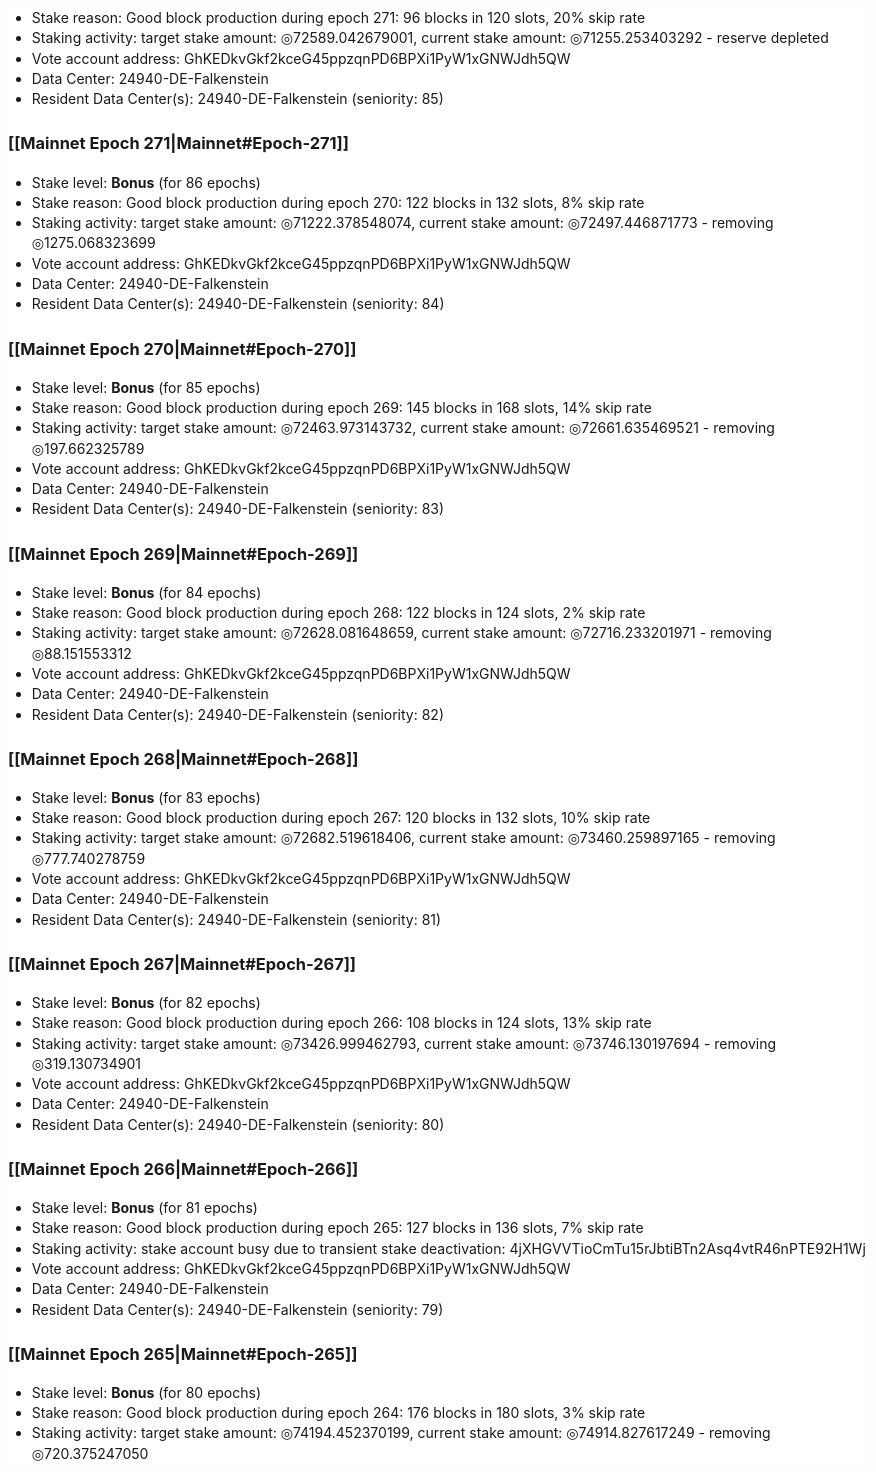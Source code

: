 * Stake reason: Good block production during epoch 271: 96 blocks in 120 slots, 20% skip rate
* Staking activity: target stake amount: ◎72589.042679001, current stake amount: ◎71255.253403292 - reserve depleted
* Vote account address: GhKEDkvGkf2kceG45ppzqnPD6BPXi1PyW1xGNWJdh5QW
* Data Center: 24940-DE-Falkenstein
* Resident Data Center(s): 24940-DE-Falkenstein (seniority: 85)
### [[Mainnet Epoch 271|Mainnet#Epoch-271]]
* Stake level: **Bonus** (for 86 epochs)
* Stake reason: Good block production during epoch 270: 122 blocks in 132 slots, 8% skip rate
* Staking activity: target stake amount: ◎71222.378548074, current stake amount: ◎72497.446871773 - removing ◎1275.068323699
* Vote account address: GhKEDkvGkf2kceG45ppzqnPD6BPXi1PyW1xGNWJdh5QW
* Data Center: 24940-DE-Falkenstein
* Resident Data Center(s): 24940-DE-Falkenstein (seniority: 84)
### [[Mainnet Epoch 270|Mainnet#Epoch-270]]
* Stake level: **Bonus** (for 85 epochs)
* Stake reason: Good block production during epoch 269: 145 blocks in 168 slots, 14% skip rate
* Staking activity: target stake amount: ◎72463.973143732, current stake amount: ◎72661.635469521 - removing ◎197.662325789
* Vote account address: GhKEDkvGkf2kceG45ppzqnPD6BPXi1PyW1xGNWJdh5QW
* Data Center: 24940-DE-Falkenstein
* Resident Data Center(s): 24940-DE-Falkenstein (seniority: 83)
### [[Mainnet Epoch 269|Mainnet#Epoch-269]]
* Stake level: **Bonus** (for 84 epochs)
* Stake reason: Good block production during epoch 268: 122 blocks in 124 slots, 2% skip rate
* Staking activity: target stake amount: ◎72628.081648659, current stake amount: ◎72716.233201971 - removing ◎88.151553312
* Vote account address: GhKEDkvGkf2kceG45ppzqnPD6BPXi1PyW1xGNWJdh5QW
* Data Center: 24940-DE-Falkenstein
* Resident Data Center(s): 24940-DE-Falkenstein (seniority: 82)
### [[Mainnet Epoch 268|Mainnet#Epoch-268]]
* Stake level: **Bonus** (for 83 epochs)
* Stake reason: Good block production during epoch 267: 120 blocks in 132 slots, 10% skip rate
* Staking activity: target stake amount: ◎72682.519618406, current stake amount: ◎73460.259897165 - removing ◎777.740278759
* Vote account address: GhKEDkvGkf2kceG45ppzqnPD6BPXi1PyW1xGNWJdh5QW
* Data Center: 24940-DE-Falkenstein
* Resident Data Center(s): 24940-DE-Falkenstein (seniority: 81)
### [[Mainnet Epoch 267|Mainnet#Epoch-267]]
* Stake level: **Bonus** (for 82 epochs)
* Stake reason: Good block production during epoch 266: 108 blocks in 124 slots, 13% skip rate
* Staking activity: target stake amount: ◎73426.999462793, current stake amount: ◎73746.130197694 - removing ◎319.130734901
* Vote account address: GhKEDkvGkf2kceG45ppzqnPD6BPXi1PyW1xGNWJdh5QW
* Data Center: 24940-DE-Falkenstein
* Resident Data Center(s): 24940-DE-Falkenstein (seniority: 80)
### [[Mainnet Epoch 266|Mainnet#Epoch-266]]
* Stake level: **Bonus** (for 81 epochs)
* Stake reason: Good block production during epoch 265: 127 blocks in 136 slots, 7% skip rate
* Staking activity: stake account busy due to transient stake deactivation: 4jXHGVVTioCmTu15rJbtiBTn2Asq4vtR46nPTE92H1Wj
* Vote account address: GhKEDkvGkf2kceG45ppzqnPD6BPXi1PyW1xGNWJdh5QW
* Data Center: 24940-DE-Falkenstein
* Resident Data Center(s): 24940-DE-Falkenstein (seniority: 79)
### [[Mainnet Epoch 265|Mainnet#Epoch-265]]
* Stake level: **Bonus** (for 80 epochs)
* Stake reason: Good block production during epoch 264: 176 blocks in 180 slots, 3% skip rate
* Staking activity: target stake amount: ◎74194.452370199, current stake amount: ◎74914.827617249 - removing ◎720.375247050